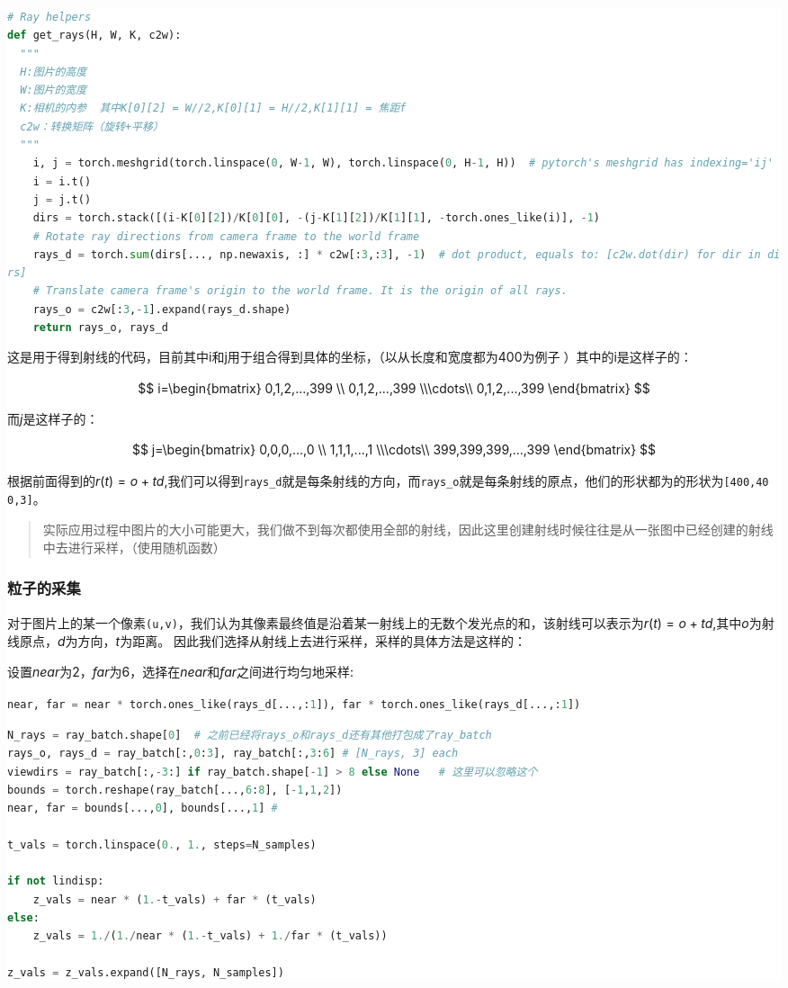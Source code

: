 ```python
# Ray helpers
def get_rays(H, W, K, c2w):
  """
  H:图片的高度
  W:图片的宽度
  K:相机的内参  其中K[0][2] = W//2,K[0][1] = H//2,K[1][1] = 焦距f
  c2w：转换矩阵（旋转+平移）
  """
    i, j = torch.meshgrid(torch.linspace(0, W-1, W), torch.linspace(0, H-1, H))  # pytorch's meshgrid has indexing='ij'
    i = i.t()
    j = j.t()
    dirs = torch.stack([(i-K[0][2])/K[0][0], -(j-K[1][2])/K[1][1], -torch.ones_like(i)], -1)
    # Rotate ray directions from camera frame to the world frame
    rays_d = torch.sum(dirs[..., np.newaxis, :] * c2w[:3,:3], -1)  # dot product, equals to: [c2w.dot(dir) for dir in dirs]
    # Translate camera frame's origin to the world frame. It is the origin of all rays.
    rays_o = c2w[:3,-1].expand(rays_d.shape)
    return rays_o, rays_d
```

这是用于得到射线的代码，目前其中i和j用于组合得到具体的坐标，（以从长度和宽度都为400为例子 ）其中的i是这样子的：


$$
i=\begin{bmatrix} 0,1,2,...,399 \\ 0,1,2,...,399 \\\cdots\\ 0,1,2,...,399 \end{bmatrix}
$$



而$j$是这样子的：


$$
j=\begin{bmatrix} 0,0,0,...,0 \\ 1,1,1,...,1 \\\cdots\\ 399,399,399,...,399 \end{bmatrix}
$$



根据前面得到的$r(t)=o+td$,我们可以得到`rays_d`就是每条射线的方向，而`rays_o`就是每条射线的原点，他们的形状都为的形状为`[400,400,3]`。

> 实际应用过程中图片的大小可能更大，我们做不到每次都使用全部的射线，因此这里创建射线时候往往是从一张图中已经创建的射线中去进行采样，（使用随机函数）

### 粒子的采集

对于图片上的某一个像素`(u,v)`，我们认为其像素最终值是沿着某一射线上的无数个发光点的和，该射线可以表示为$r(t) = o + td$,其中$o$为射线原点，$d$为方向，$t$为距离。
因此我们选择从射线上去进行采样，采样的具体方法是这样的：

设置$near$为2，$far$为6，选择在$near$和$far$之间进行均匀地采样:

```python
near, far = near * torch.ones_like(rays_d[...,:1]), far * torch.ones_like(rays_d[...,:1])
```

```python
N_rays = ray_batch.shape[0]  # 之前已经将rays_o和rays_d还有其他打包成了ray_batch
rays_o, rays_d = ray_batch[:,0:3], ray_batch[:,3:6] # [N_rays, 3] each
viewdirs = ray_batch[:,-3:] if ray_batch.shape[-1] > 8 else None   # 这里可以忽略这个
bounds = torch.reshape(ray_batch[...,6:8], [-1,1,2])
near, far = bounds[...,0], bounds[...,1] # 

t_vals = torch.linspace(0., 1., steps=N_samples)

if not lindisp:
    z_vals = near * (1.-t_vals) + far * (t_vals)
else:
    z_vals = 1./(1./near * (1.-t_vals) + 1./far * (t_vals))

z_vals = z_vals.expand([N_rays, N_samples])

```